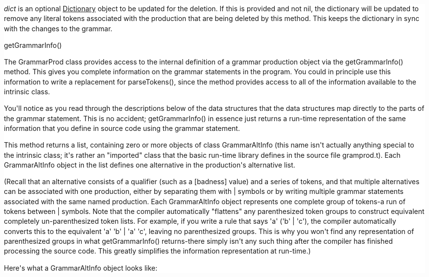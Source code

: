 *dict* is an optional [Dictionary](dict.html) object to be updated for
the deletion. If this is provided and not <span class="code">nil</span>,
the dictionary will be updated to remove any literal tokens associated
with the production that are being deleted by this method. This keeps
the dictionary in sync with the changes to the grammar.

</div>

<span class="code">getGrammarInfo()</span>

<div class="fdef">

The GrammarProd class provides access to the internal definition of a
grammar production object via the
<span class="code">getGrammarInfo()</span> method. This gives you
complete information on the <span class="code">grammar</span> statements
in the program. You could in principle use this information to write a
replacement for <span class="code">parseTokens()</span>, since the
method provides access to all of the information available to the
intrinsic class.

You'll notice as you read through the descriptions below of the data
structures that the data structures map directly to the parts of the
<span class="code">grammar</span> statement. This is no accident;
<span class="code">getGrammarInfo()</span> in essence just returns a
run-time representation of the same information that you define in
source code using the grammar statement.

This method returns a list, containing zero or more objects of class
GrammarAltInfo (this name isn't actually anything special to the
intrinsic class; it's rather an "imported" class that the basic run-time
library defines in the source file gramprod.t). Each GrammarAltInfo
object in the list defines one alternative in the production's
alternative list.

(Recall that an alternative consists of a qualifier (such as a
<span class="code">\[badness\]</span> value) and a series of tokens, and
that multiple alternatives can be associated with one production, either
by separating them with <span class="code">\|</span> symbols or by
writing multiple grammar statements associated with the same named
production. Each GrammarAltInfo object represents one complete group of
tokens-a run of tokens between <span class="code">\|</span> symbols.
Note that the compiler automatically "flattens" any parenthesized token
groups to construct equivalent completely un-parenthesized token lists.
For example, if you write a rule that says <span class="code">'a' ('b'
\| 'c')</span>, the compiler automatically converts this to the
equivalent <span class="code">'a' 'b' \| 'a' 'c'</span>, leaving no
parenthesized groups. This is why you won't find any representation of
parenthesized groups in what getGrammarInfo() returns-there simply isn't
any such thing after the compiler has finished processing the source
code. This greatly simplifies the information representation at
run-time.)

Here's what a GrammarAltInfo object looks like:
